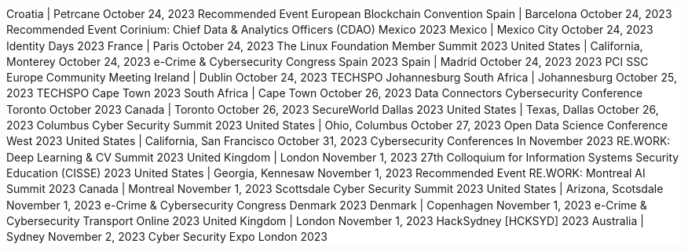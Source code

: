 Croatia | Petrcane
 October 24, 2023
 Recommended Event
 European Blockchain Convention
Spain | Barcelona
 October 24, 2023
 Recommended Event
 Corinium: Chief Data & Analytics Officers (CDAO) Mexico 2023
Mexico | Mexico City
 October 24, 2023
 Identity Days 2023
France | Paris
 October 24, 2023
 The Linux Foundation Member Summit 2023
United States | California, Monterey
 October 24, 2023
 e-Crime & Cybersecurity Congress Spain 2023
Spain | Madrid
 October 24, 2023
 2023 PCI SSC Europe Community Meeting
Ireland | Dublin
 October 24, 2023
 TECHSPO Johannesburg
South Africa | Johannesburg
 October 25, 2023
 TECHSPO Cape Town 2023
South Africa | Cape Town
 October 26, 2023
 Data Connectors Cybersecurity Conference Toronto October 2023
Canada | Toronto
 October 26, 2023
 SecureWorld Dallas 2023
United States | Texas, Dallas
 October 26, 2023
 Columbus Cyber Security Summit 2023
United States | Ohio, Columbus
 October 27, 2023
 Open Data Science Conference West 2023
United States | California, San Francisco
 October 31, 2023
Cybersecurity Conferences In November 2023
 RE.WORK: Deep Learning & CV Summit 2023
United Kingdom | London
 November 1, 2023
 27th Colloquium for Information Systems Security Education (CISSE) 2023
United States | Georgia, Kennesaw
 November 1, 2023
 Recommended Event
 RE.WORK: Montreal AI Summit 2023
Canada | Montreal
 November 1, 2023
 Scottsdale Cyber Security Summit 2023
United States | Arizona, Scotsdale
 November 1, 2023
 e-Crime & Cybersecurity Congress Denmark 2023
Denmark | Copenhagen
 November 1, 2023
 e-Crime & Cybersecurity Transport Online 2023
United Kingdom | London
 November 1, 2023
 HackSydney [HCKSYD] 2023
Australia | Sydney
 November 2, 2023
 Cyber Security Expo London 2023